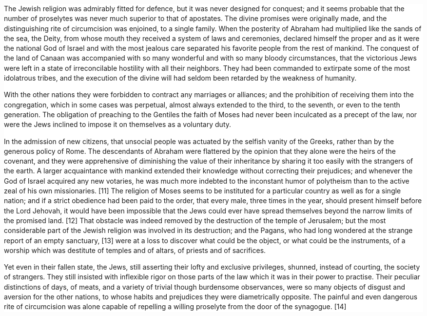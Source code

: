 The Jewish religion was admirably fitted for defence, but it was
never designed for conquest; and it seems probable that the number of
proselytes was never much superior to that of apostates. The divine
promises were originally made, and the distinguishing rite of
circumcision was enjoined, to a single family. When the posterity of
Abraham had multiplied like the sands of the sea, the Deity, from whose
mouth they received a system of laws and ceremonies, declared himself
the proper and as it were the national God of Israel and with the most
jealous care separated his favorite people from the rest of mankind. The
conquest of the land of Canaan was accompanied with so many wonderful
and with so many bloody circumstances, that the victorious Jews were
left in a state of irreconcilable hostility with all their neighbors.
They had been commanded to extirpate some of the most idolatrous tribes,
and the execution of the divine will had seldom been retarded by the
weakness of humanity.

With the other nations they were forbidden to contract any marriages or
alliances; and the prohibition of receiving them into the congregation,
which in some cases was perpetual, almost always extended to the third,
to the seventh, or even to the tenth generation. The obligation of
preaching to the Gentiles the faith of Moses had never been inculcated
as a precept of the law, nor were the Jews inclined to impose it on
themselves as a voluntary duty.

In the admission of new citizens, that unsocial people was actuated by
the selfish vanity of the Greeks, rather than by the generous policy of
Rome. The descendants of Abraham were flattered by the opinion that
they alone were the heirs of the covenant, and they were apprehensive of
diminishing the value of their inheritance by sharing it too easily with
the strangers of the earth. A larger acquaintance with mankind extended
their knowledge without correcting their prejudices; and whenever the
God of Israel acquired any new votaries, he was much more indebted to
the inconstant humor of polytheism than to the active zeal of his own
missionaries. [11] The religion of Moses seems to be instituted for
a particular country as well as for a single nation; and if a strict
obedience had been paid to the order, that every male, three times in
the year, should present himself before the Lord Jehovah, it would have
been impossible that the Jews could ever have spread themselves beyond
the narrow limits of the promised land. [12] That obstacle was indeed
removed by the destruction of the temple of Jerusalem; but the
most considerable part of the Jewish religion was involved in its
destruction; and the Pagans, who had long wondered at the strange report
of an empty sanctuary, [13] were at a loss to discover what could be
the object, or what could be the instruments, of a worship which was
destitute of temples and of altars, of priests and of sacrifices.

Yet even in their fallen state, the Jews, still asserting their lofty
and exclusive privileges, shunned, instead of courting, the society of
strangers. They still insisted with inflexible rigor on those parts
of the law which it was in their power to practise. Their peculiar
distinctions of days, of meats, and a variety of trivial though
burdensome observances, were so many objects of disgust and aversion
for the other nations, to whose habits and prejudices they were
diametrically opposite. The painful and even dangerous rite of
circumcision was alone capable of repelling a willing proselyte from the
door of the synagogue. [14]
